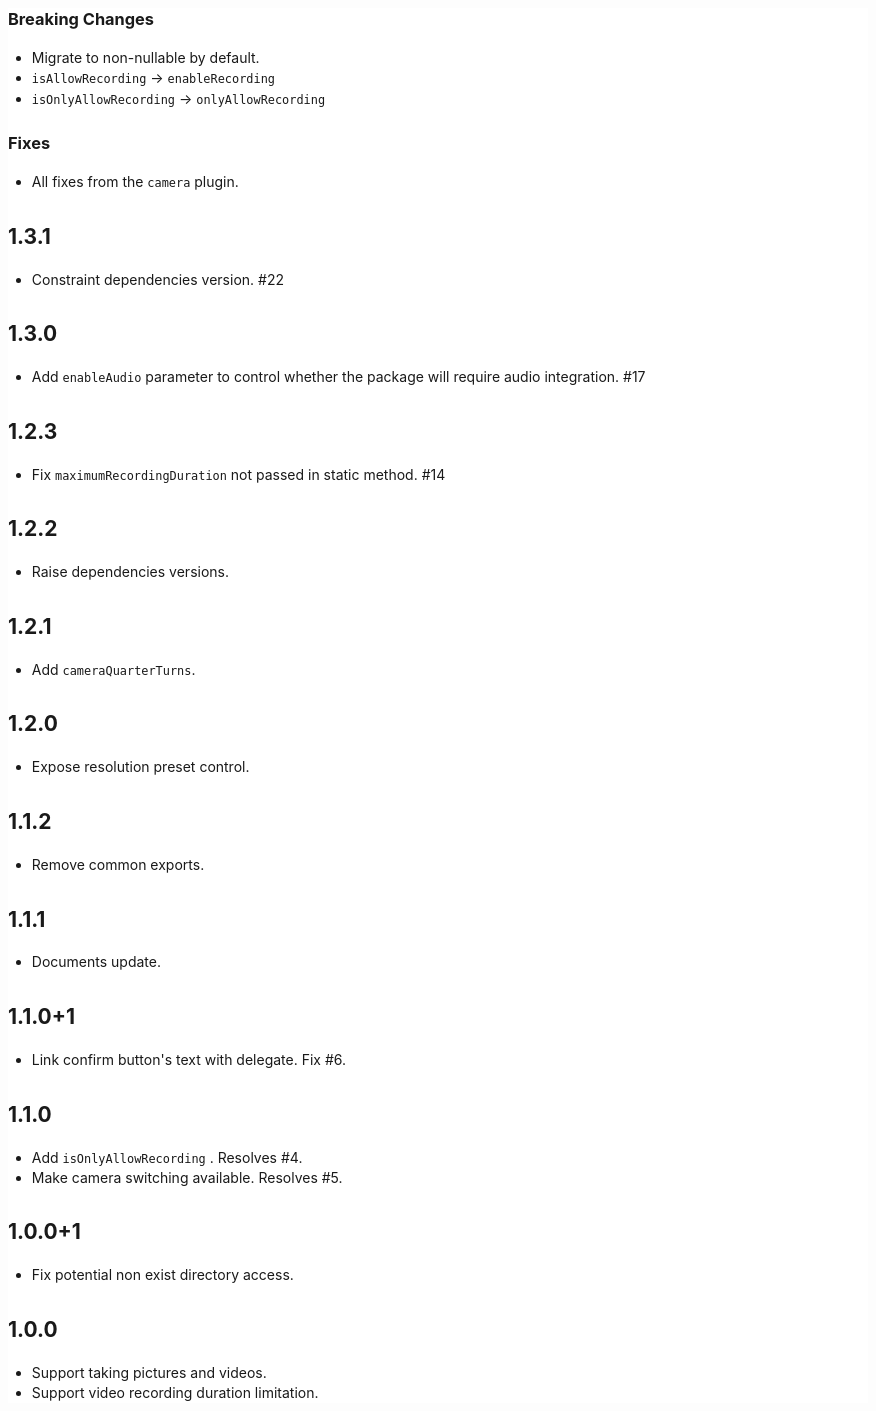 ### Breaking Changes

- Migrate to non-nullable by default.
- `isAllowRecording` -> `enableRecording`
- `isOnlyAllowRecording` -> `onlyAllowRecording`

### Fixes

- All fixes from the `camera` plugin.

## 1.3.1

- Constraint dependencies version. #22

## 1.3.0

- Add `enableAudio` parameter to control whether the package will require audio integration. #17

## 1.2.3

- Fix `maximumRecordingDuration` not passed in static method. #14

## 1.2.2

- Raise dependencies versions.

## 1.2.1

- Add `cameraQuarterTurns`.

## 1.2.0

- Expose resolution preset control.

## 1.1.2

- Remove common exports.

## 1.1.1

- Documents update.

## 1.1.0+1

- Link confirm button's text with delegate. Fix #6.

## 1.1.0

- Add `isOnlyAllowRecording` . Resolves #4.
- Make camera switching available. Resolves #5.

## 1.0.0+1

- Fix potential non exist directory access.

## 1.0.0

- Support taking pictures and videos.
- Support video recording duration limitation.

[Migration Guide]: guides/migration_guide.md
